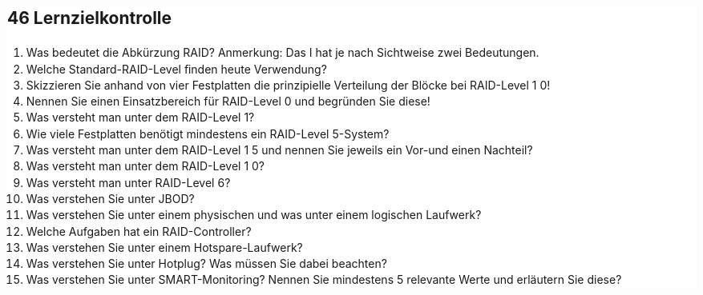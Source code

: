 [^7]: IEC International Electrotechnical Commission

## 46 Lernzielkontrolle

1. Was bedeutet die Abkürzung RAID? Anmerkung: Das I hat je nach Sichtweise zwei Bedeutungen.
2. Welche Standard-RAID-Level ﬁnden heute Verwendung?
3. Skizzieren Sie anhand von vier Festplatten die prinzipielle Verteilung der Blöcke bei RAID-Level 1 0!
4. Nennen Sie einen Einsatzbereich für RAID-Level 0 und begründen Sie diese!
5. Was versteht man unter dem RAID-Level 1?
6. Wie viele Festplatten benötigt mindestens ein RAID-Level 5-System?
7. Was versteht man unter dem RAID-Level 1 5 und nennen Sie jeweils ein Vor-und einen Nachteil?
8. Was versteht man unter dem RAID-Level 1 0?
9. Was versteht man unter RAID-Level 6?
10. Was verstehen Sie unter JBOD?
11. Was verstehen Sie unter einem physischen und was unter einem logischen Laufwerk?
12. Welche Aufgaben hat ein RAID-Controller?
13. Was verstehen Sie unter einem Hotspare-Laufwerk?
14. Was verstehen Sie unter Hotplug? Was müssen Sie dabei beachten?
15. Was verstehen Sie unter SMART-Monitoring? Nennen Sie mindestens 5 relevante Werte und erläutern Sie diese?


[^1]: SSHD Solid State Hybrid Drive
[^2]: JBOD ist eine Abkürzung für „Just a Bunch of Disks“, was so viel wie „ein Bündel Festplatten“ bedeutet. Der Begriff beschreibt ein Festplatten-Array, bei dem die Einzelkapazitäten des konfigurierten Festplattenstapels einem Server präsentiert werden, der dies als eine virtuelle Gesamtkapazität nutzt. Doch Vorsicht: Wenn eine einzige Festplatte ausfällt, sind alle Daten verloren.
[^3]: VMS –Volume Management Software
[^4]: SCSI Small Computer System Interface
[^5]: SAS Serial-Attached SCSI is a method used to access computer peripheral devices that employs a serial -- one bit at a time -- means of digital data transfer over thin cables. In the business enterprise, Serial-Attached SCSI is especially of interest for access to mass storage devices, particularly external hard disk drives and magnetic tape drives.
[^6]: SATA Serial Advanced Technology Attachment
[^8]: ZFS (Zetabyte File System)
